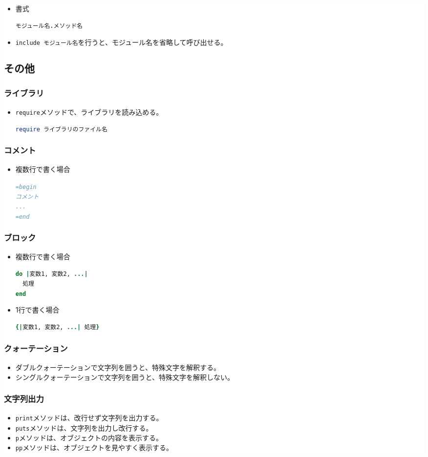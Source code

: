 - 書式

  ```ruby
  モジュール名.メソッド名
  ```

- `include モジュール名`を行うと、モジュール名を省略して呼び出せる。

## その他

### ライブラリ

- `require`メソッドで、ライブラリを読み込める。

  ```ruby
  require ライブラリのファイル名
  ```

### コメント

- 複数行で書く場合

  ```ruby
  =begin
  コメント
  ...
  =end
  ```

### ブロック

- 複数行で書く場合

  ```ruby
  do |変数1, 変数2, ...|
    処理
  end
  ```

- 1行で書く場合

  ```ruby
  {|変数1, 変数2, ...| 処理}
  ```

### クォーテーション

- ダブルクォーテーションで文字列を囲うと、特殊文字を解釈する。
- シングルクォーテーションで文字列を囲うと、特殊文字を解釈しない。

### 文字列出力

- `print`メソッドは、改行せず文字列を出力する。
- `puts`メソッドは、文字列を出力し改行する。
- `p`メソッドは、オブジェクトの内容を表示する。
- `pp`メソッドは、オブジェクトを見やすく表示する。
